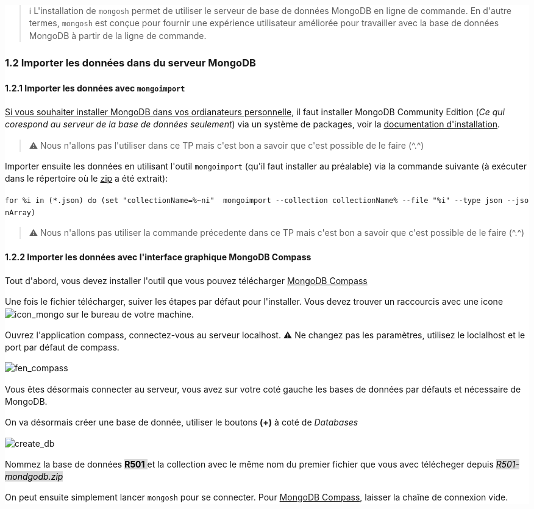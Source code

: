 > ℹ️ L'installation de `mongosh` permet de utiliser le serveur de base de données MongoDB en ligne de commande. En d'autre termes, `mongosh` est conçue pour fournir une expérience utilisateur améliorée pour travailler avec la base de données MongoDB à partir de la ligne de commande.



### 1.2 Importer les données dans du serveur MongoDB

#### 1.2.1 Importer les données avec `mongoimport`

<u>Si vous souhaiter installer MongoDB dans vos ordianateurs personnelle</u>, il faut installer MongoDB Community Edition (_Ce qui corespond au serveur de la base de données seulement_) via un système de packages, voir la [documentation d'installation][mongodb-install].

> ⚠️ Nous n'allons pas l'utiliser dans ce TP mais c'est bon a savoir que c'est possible de le faire (^.^)

Importer ensuite les données en utilisant l'outil `mongoimport` (qu'il faut installer au préalable) via la commande suivante (à exécuter dans le répertoire où le [zip][mif04-mongodb.zip] a été extrait):



```shell
for %i in (*.json) do (set "collectionName=%~ni"  mongoimport --collection collectionName% --file "%i" --type json --jsonArray)
```

> ⚠️ Nous n'allons pas utiliser la commande précedente dans ce TP mais c'est bon a savoir que c'est possible de le faire (^.^)

#### 1.2.2 Importer les données avec l'interface graphique MongoDB Compass

Tout d'abord, vous devez installer l'outil que vous pouvez télécharger [MongoDB Compass][mongodb-compass.exe]

Une fois le fichier télécharger, suiver les étapes par défaut pour l'installer. Vous devez trouver un raccourcis avec une icone ![icon_mongo](./img/icon_mongo_compass.png) sur le bureau de votre machine.

Ouvrez l'application compass, connectez-vous au serveur localhost. ⚠️ Ne changez pas les paramètres, utilisez le loclalhost et le port par défaut de compass.

![fen_compass](./img/fen_con_compass.png)

Vous êtes désormais connecter au serveur, vous avez sur votre coté gauche les bases de données par défauts et nécessaire de MongoDB.

On va désormais créer une base de donnée, utiliser le boutons **(+)** à coté de _Databases_

![create_db](./img/create_db.png)

Nommez la base de données <mark style="background-color: #D9D9D9"> **R501** </mark> et la collection avec le même nom du premier fichier que vous avec télécheger depuis <mark style="background-color: #D9D9D9">_R501-mondgodb.zip_</mark>

On peut ensuite simplement lancer `mongosh` pour se connecter.
Pour [MongoDB Compass][mongodb-compass], laisser la chaîne de connexion vide.


[mongodb-compass]: https://www.mongodb.com/products/compass
[mongodb-compass.exe]: https://downloads.mongodb.com/compass/mongodb-compass-1.40.4-win32-x64.exe
[mongodb-install]: https://docs.mongodb.com/manual/installation/#mongodb-installation-tutorials
[docker]: https://www.docker.com/get-started
[docker-linux]: https://docs.docker.com/engine/install/#server
[mif04-mongodb.zip]: https://perso.liris.cnrs.fr/emmanuel.coquery/enseignement/mif04/mif04-mongodb.zip
[mongosh.msi]: https://downloads.mongodb.com/compass/mongosh-2.0.2-x64.msi
[R501-mongodb.zip]: ./R501-mongodb.zip
[findone]: https://docs.mongodb.com/manual/reference/method/db.collection.findOne/
[find]: https://docs.mongodb.com/manual/reference/method/db.collection.find/
[query-selectors]: https://docs.mongodb.com/manual/reference/operator/query/#query-selectors
[aggregation-expression]: https://docs.mongodb.com/manual/meta/aggregation-quick-reference/#std-label-aggregation-expressions
[aggregation-expression-operators]: https://docs.mongodb.com/manual/meta/aggregation-quick-reference/#operator-expressions
[projection]: https://docs.mongodb.com/manual/reference/method/db.collection.find/#std-label-find-projection
[aggregation-pipeline]: https://docs.mongodb.com/manual/aggregation/#std-label-aggregation-framework
[$project]: https://docs.mongodb.com/manual/reference/operator/aggregation/project/#mongodb-pipeline-pipe.-project
[$match]: https://docs.mongodb.com/manual/reference/operator/aggregation/match/#mongodb-pipeline-pipe.-match
[$sort]: https://docs.mongodb.com/manual/reference/operator/aggregation/sort/
[$group]: https://docs.mongodb.com/manual/reference/operator/aggregation/group/
[group-agg-operators]: https://docs.mongodb.com/manual/reference/operator/aggregation/group/#std-label-accumulators-group
[$lookup]: https://docs.mongodb.com/manual/reference/operator/aggregation/lookup/
[$limit]: https://docs.mongodb.com/manual/reference/operator/aggregation/limit/
[$max]: https://docs.mongodb.com/manual/reference/operator/aggregation/max/#mongodb-group-grp.-max
[$push]: https://docs.mongodb.com/manual/reference/operator/aggregation/push/#mongodb-group-grp.-push